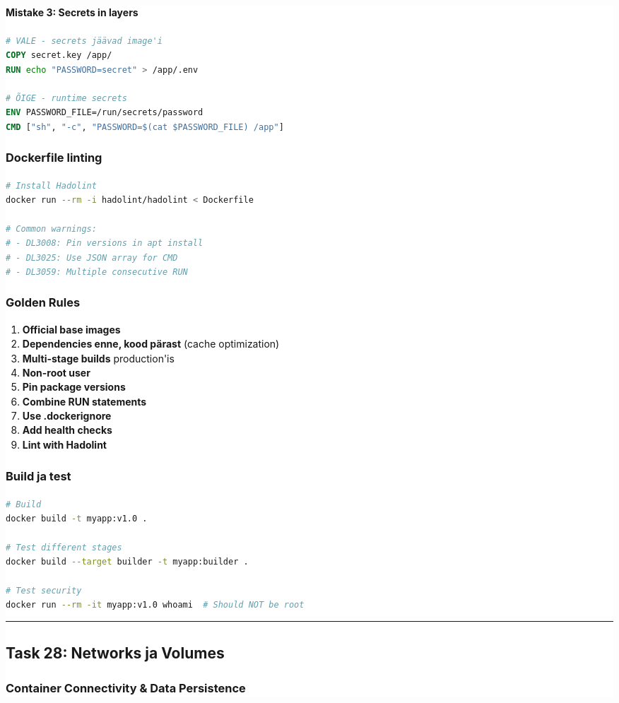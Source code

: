 #### Mistake 3: Secrets in layers
```dockerfile
# VALE - secrets jäävad image'i
COPY secret.key /app/
RUN echo "PASSWORD=secret" > /app/.env

# ÕIGE - runtime secrets
ENV PASSWORD_FILE=/run/secrets/password
CMD ["sh", "-c", "PASSWORD=$(cat $PASSWORD_FILE) /app"]
```

### Dockerfile linting

```bash
# Install Hadolint
docker run --rm -i hadolint/hadolint < Dockerfile

# Common warnings:
# - DL3008: Pin versions in apt install
# - DL3025: Use JSON array for CMD
# - DL3059: Multiple consecutive RUN
```

### Golden Rules

1. **Official base images**
2. **Dependencies enne, kood pärast** (cache optimization)
3. **Multi-stage builds** production'is
4. **Non-root user**
5. **Pin package versions**
6. **Combine RUN statements**
7. **Use .dockerignore**
8. **Add health checks**
9. **Lint with Hadolint**

### Build ja test

```bash
# Build
docker build -t myapp:v1.0 .

# Test different stages
docker build --target builder -t myapp:builder .

# Test security
docker run --rm -it myapp:v1.0 whoami  # Should NOT be root
```

---

## Task 28: Networks ja Volumes
### Container Connectivity & Data Persistence
